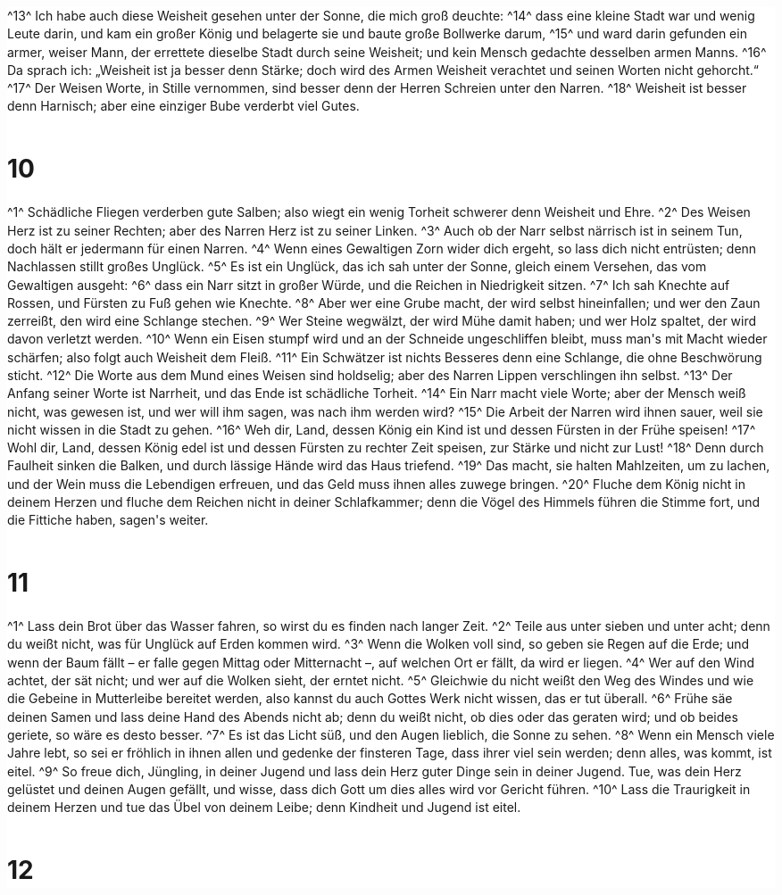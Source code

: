 ^13^ Ich habe auch diese Weisheit gesehen unter der Sonne, die mich groß deuchte: ^14^ dass eine kleine Stadt war und wenig Leute darin, und kam ein großer König und belagerte sie und baute große Bollwerke darum, ^15^ und ward darin gefunden ein armer, weiser Mann, der errettete dieselbe Stadt durch seine Weisheit; und kein Mensch gedachte desselben armen Manns. ^16^ Da sprach ich: „Weisheit ist ja besser denn Stärke; doch wird des Armen Weisheit verachtet und seinen Worten nicht gehorcht.“ ^17^ Der Weisen Worte, in Stille vernommen, sind besser denn der Herren Schreien unter den Narren. ^18^ Weisheit ist besser denn Harnisch; aber eine einziger Bube verderbt viel Gutes.

# 10
^1^ Schädliche Fliegen verderben gute Salben; also wiegt ein wenig Torheit schwerer denn Weisheit und Ehre. ^2^ Des Weisen Herz ist zu seiner Rechten; aber des Narren Herz ist zu seiner Linken. ^3^ Auch ob der Narr selbst närrisch ist in seinem Tun, doch hält er jedermann für einen Narren. ^4^ Wenn eines Gewaltigen Zorn wider dich ergeht, so lass dich nicht entrüsten; denn Nachlassen stillt großes Unglück. ^5^ Es ist ein Unglück, das ich sah unter der Sonne, gleich einem Versehen, das vom Gewaltigen ausgeht: ^6^ dass ein Narr sitzt in großer Würde, und die Reichen in Niedrigkeit sitzen. ^7^ Ich sah Knechte auf Rossen, und Fürsten zu Fuß gehen wie Knechte. ^8^ Aber wer eine Grube macht, der wird selbst hineinfallen; und wer den Zaun zerreißt, den wird eine Schlange stechen. ^9^ Wer Steine wegwälzt, der wird Mühe damit haben; und wer Holz spaltet, der wird davon verletzt werden. ^10^ Wenn ein Eisen stumpf wird und an der Schneide ungeschliffen bleibt, muss man's mit Macht wieder schärfen; also folgt auch Weisheit dem Fleiß. ^11^ Ein Schwätzer ist nichts Besseres denn eine Schlange, die ohne Beschwörung sticht. ^12^ Die Worte aus dem Mund eines Weisen sind holdselig; aber des Narren Lippen verschlingen ihn selbst. ^13^ Der Anfang seiner Worte ist Narrheit, und das Ende ist schädliche Torheit. ^14^ Ein Narr macht viele Worte; aber der Mensch weiß nicht, was gewesen ist, und wer will ihm sagen, was nach ihm werden wird? ^15^ Die Arbeit der Narren wird ihnen sauer, weil sie nicht wissen in die Stadt zu gehen. ^16^ Weh dir, Land, dessen König ein Kind ist und dessen Fürsten in der Frühe speisen! ^17^ Wohl dir, Land, dessen König edel ist und dessen Fürsten zu rechter Zeit speisen, zur Stärke und nicht zur Lust! ^18^ Denn durch Faulheit sinken die Balken, und durch lässige Hände wird das Haus triefend. ^19^ Das macht, sie halten Mahlzeiten, um zu lachen, und der Wein muss die Lebendigen erfreuen, und das Geld muss ihnen alles zuwege bringen. ^20^ Fluche dem König nicht in deinem Herzen und fluche dem Reichen nicht in deiner Schlafkammer; denn die Vögel des Himmels führen die Stimme fort, und die Fittiche haben, sagen's weiter.

# 11
^1^ Lass dein Brot über das Wasser fahren, so wirst du es finden nach langer Zeit. ^2^ Teile aus unter sieben und unter acht; denn du weißt nicht, was für Unglück auf Erden kommen wird. ^3^ Wenn die Wolken voll sind, so geben sie Regen auf die Erde; und wenn der Baum fällt – er falle gegen Mittag oder Mitternacht –, auf welchen Ort er fällt, da wird er liegen. ^4^ Wer auf den Wind achtet, der sät nicht; und wer auf die Wolken sieht, der erntet nicht. ^5^ Gleichwie du nicht weißt den Weg des Windes und wie die Gebeine in Mutterleibe bereitet werden, also kannst du auch Gottes Werk nicht wissen, das er tut überall. ^6^ Frühe säe deinen Samen und lass deine Hand des Abends nicht ab; denn du weißt nicht, ob dies oder das geraten wird; und ob beides geriete, so wäre es desto besser. ^7^ Es ist das Licht süß, und den Augen lieblich, die Sonne zu sehen. ^8^ Wenn ein Mensch viele Jahre lebt, so sei er fröhlich in ihnen allen und gedenke der finsteren Tage, dass ihrer viel sein werden; denn alles, was kommt, ist eitel. ^9^ So freue dich, Jüngling, in deiner Jugend und lass dein Herz guter Dinge sein in deiner Jugend. Tue, was dein Herz gelüstet und deinen Augen gefällt, und wisse, dass dich Gott um dies alles wird vor Gericht führen. ^10^ Lass die Traurigkeit in deinem Herzen und tue das Übel von deinem Leibe; denn Kindheit und Jugend ist eitel.

# 12